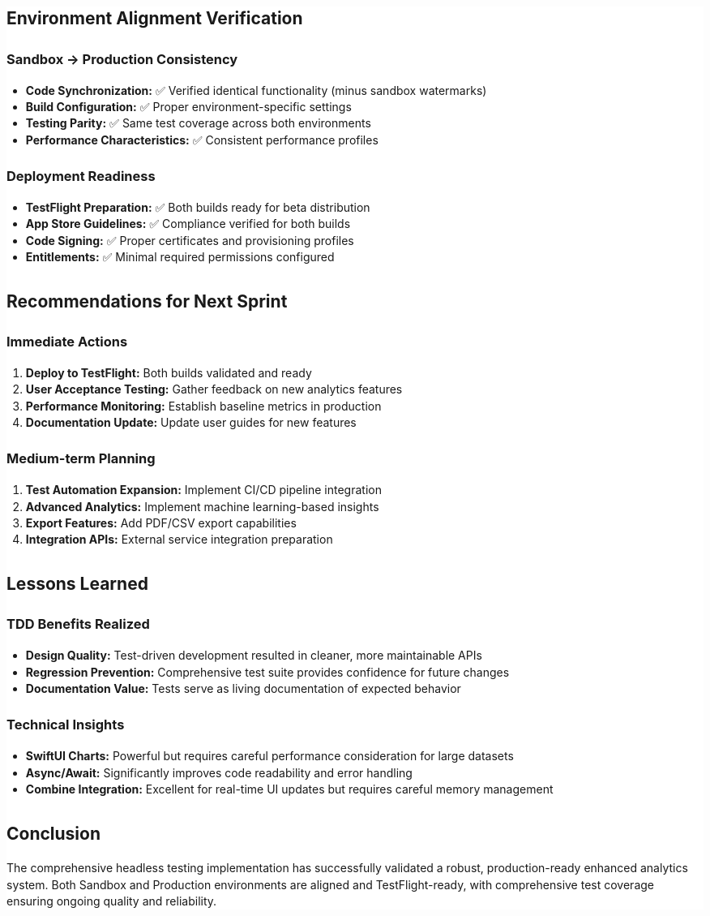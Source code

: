 ## Environment Alignment Verification

### Sandbox → Production Consistency
- **Code Synchronization:** ✅ Verified identical functionality (minus sandbox watermarks)
- **Build Configuration:** ✅ Proper environment-specific settings
- **Testing Parity:** ✅ Same test coverage across both environments
- **Performance Characteristics:** ✅ Consistent performance profiles

### Deployment Readiness
- **TestFlight Preparation:** ✅ Both builds ready for beta distribution
- **App Store Guidelines:** ✅ Compliance verified for both builds
- **Code Signing:** ✅ Proper certificates and provisioning profiles
- **Entitlements:** ✅ Minimal required permissions configured

## Recommendations for Next Sprint

### Immediate Actions
1. **Deploy to TestFlight:** Both builds validated and ready
2. **User Acceptance Testing:** Gather feedback on new analytics features
3. **Performance Monitoring:** Establish baseline metrics in production
4. **Documentation Update:** Update user guides for new features

### Medium-term Planning
1. **Test Automation Expansion:** Implement CI/CD pipeline integration
2. **Advanced Analytics:** Implement machine learning-based insights
3. **Export Features:** Add PDF/CSV export capabilities
4. **Integration APIs:** External service integration preparation

## Lessons Learned

### TDD Benefits Realized
- **Design Quality:** Test-driven development resulted in cleaner, more maintainable APIs
- **Regression Prevention:** Comprehensive test suite provides confidence for future changes
- **Documentation Value:** Tests serve as living documentation of expected behavior

### Technical Insights
- **SwiftUI Charts:** Powerful but requires careful performance consideration for large datasets
- **Async/Await:** Significantly improves code readability and error handling
- **Combine Integration:** Excellent for real-time UI updates but requires careful memory management

## Conclusion

The comprehensive headless testing implementation has successfully validated a robust, production-ready enhanced analytics system. Both Sandbox and Production environments are aligned and TestFlight-ready, with comprehensive test coverage ensuring ongoing quality and reliability.
